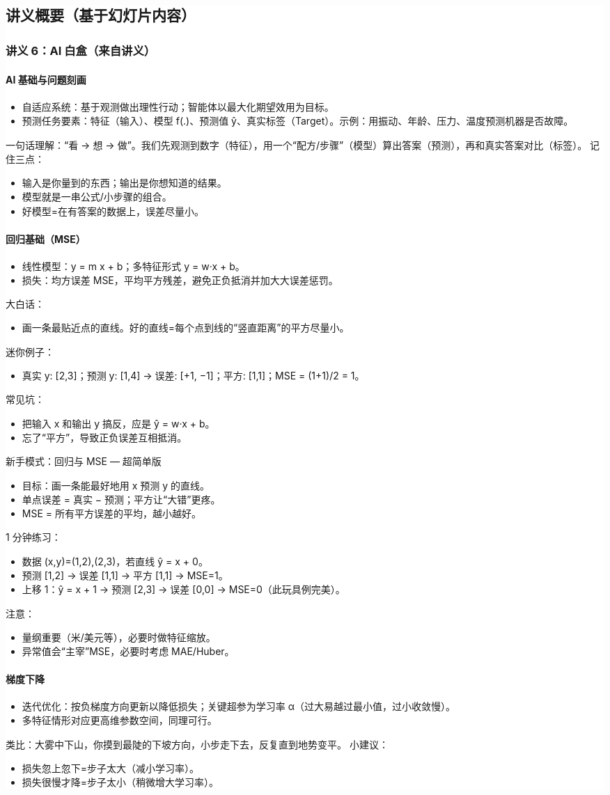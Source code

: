 
## 讲义概要（基于幻灯片内容）

### 讲义 6：AI 白盒（来自讲义）

#### AI 基础与问题刻画
- 自适应系统：基于观测做出理性行动；智能体以最大化期望效用为目标。
- 预测任务要素：特征（输入）、模型 f(.)、预测值 ŷ、真实标签（Target）。示例：用振动、年龄、压力、温度预测机器是否故障。

一句话理解：“看 → 想 → 做”。我们先观测到数字（特征），用一个“配方/步骤”（模型）算出答案（预测），再和真实答案对比（标签）。
记住三点：
- 输入是你量到的东西；输出是你想知道的结果。
- 模型就是一串公式/小步骤的组合。
- 好模型=在有答案的数据上，误差尽量小。

<a id="regression-basics-mse"></a>
#### 回归基础（MSE）
- 线性模型：y = m x + b；多特征形式 y = w·x + b。
- 损失：均方误差 MSE，平均平方残差，避免正负抵消并加大大误差惩罚。

大白话：
- 画一条最贴近点的直线。好的直线=每个点到线的“竖直距离”的平方尽量小。

迷你例子：
- 真实 y: [2,3]；预测 y: [1,4] → 误差: [+1, −1]；平方: [1,1]；MSE = (1+1)/2 = 1。

常见坑：
- 把输入 x 和输出 y 搞反，应是 ŷ = w·x + b。
- 忘了“平方”，导致正负误差互相抵消。

新手模式：回归与 MSE — 超简单版
- 目标：画一条能最好地用 x 预测 y 的直线。
- 单点误差 = 真实 − 预测；平方让“大错”更疼。
- MSE = 所有平方误差的平均，越小越好。

1 分钟练习：
- 数据 (x,y)=(1,2),(2,3)，若直线 ŷ = x + 0。
- 预测 [1,2] → 误差 [1,1] → 平方 [1,1] → MSE=1。
- 上移 1：ŷ = x + 1 → 预测 [2,3] → 误差 [0,0] → MSE=0（此玩具例完美）。

注意：
- 量纲重要（米/美元等），必要时做特征缩放。
- 异常值会“主宰”MSE，必要时考虑 MAE/Huber。

<a id="gradient-descent"></a>
#### 梯度下降
- 迭代优化：按负梯度方向更新以降低损失；关键超参为学习率 α（过大易越过最小值，过小收敛慢）。
- 多特征情形对应更高维参数空间，同理可行。

类比：大雾中下山，你摸到最陡的下坡方向，小步走下去，反复直到地势变平。
小建议：
- 损失忽上忽下=步子太大（减小学习率）。
- 损失很慢才降=步子太小（稍微增大学习率）。
